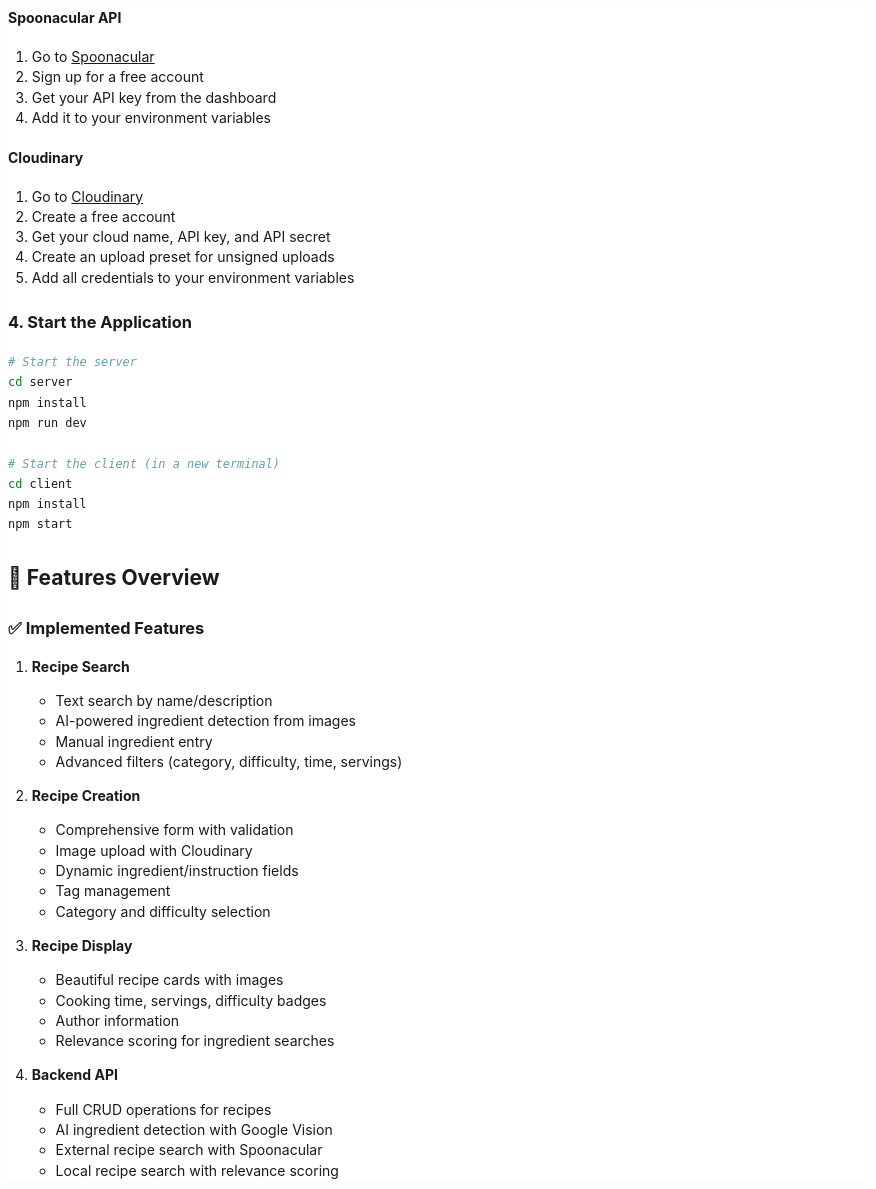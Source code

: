 #### Spoonacular API
1. Go to [Spoonacular](https://spoonacular.com/food-api)
2. Sign up for a free account
3. Get your API key from the dashboard
4. Add it to your environment variables

#### Cloudinary
1. Go to [Cloudinary](https://cloudinary.com/)
2. Create a free account
3. Get your cloud name, API key, and API secret
4. Create an upload preset for unsigned uploads
5. Add all credentials to your environment variables

### 4. Start the Application

```bash
# Start the server
cd server
npm install
npm run dev

# Start the client (in a new terminal)
cd client
npm install
npm start
```

## 🎯 Features Overview

### ✅ Implemented Features

1. **Recipe Search**
   - Text search by name/description
   - AI-powered ingredient detection from images
   - Manual ingredient entry
   - Advanced filters (category, difficulty, time, servings)

2. **Recipe Creation**
   - Comprehensive form with validation
   - Image upload with Cloudinary
   - Dynamic ingredient/instruction fields
   - Tag management
   - Category and difficulty selection

3. **Recipe Display**
   - Beautiful recipe cards with images
   - Cooking time, servings, difficulty badges
   - Author information
   - Relevance scoring for ingredient searches

4. **Backend API**
   - Full CRUD operations for recipes
   - AI ingredient detection with Google Vision
   - External recipe search with Spoonacular
   - Local recipe search with relevance scoring

